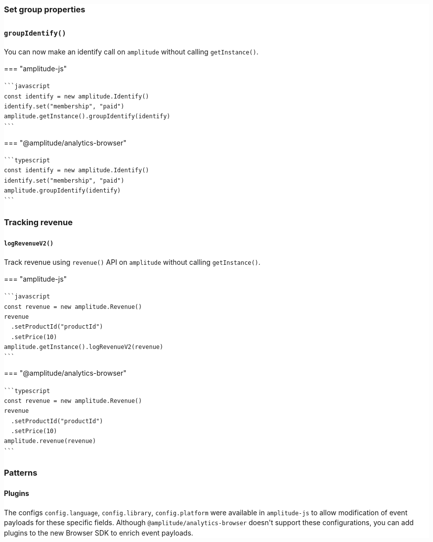 ### Set group properties

### `groupIdentify()`

You can now make an identify call on `amplitude` without calling `getInstance()`.

=== "amplitude-js"

    ```javascript
    const identify = new amplitude.Identify()
    identify.set("membership", "paid")
    amplitude.getInstance().groupIdentify(identify)
    ```

=== "@amplitude/analytics-browser"

    ```typescript
    const identify = new amplitude.Identify()
    identify.set("membership", "paid")
    amplitude.groupIdentify(identify)
    ```

### Tracking revenue

#### `logRevenueV2()`

Track revenue using `revenue()` API on `amplitude` without calling `getInstance()`.

=== "amplitude-js"

    ```javascript
    const revenue = new amplitude.Revenue()
    revenue
      .setProductId("productId")
      .setPrice(10)
    amplitude.getInstance().logRevenueV2(revenue)
    ```

=== "@amplitude/analytics-browser"

    ```typescript
    const revenue = new amplitude.Revenue()
    revenue
      .setProductId("productId")
      .setPrice(10)
    amplitude.revenue(revenue)
    ```

### Patterns

#### Plugins

The configs `config.language`, `config.library`, `config.platform` were available in `amplitude-js` to allow modification of event payloads for these specific fields. Although `@amplitude/analytics-browser` doesn't support these configurations, you can add plugins to the new Browser SDK to enrich event payloads.

